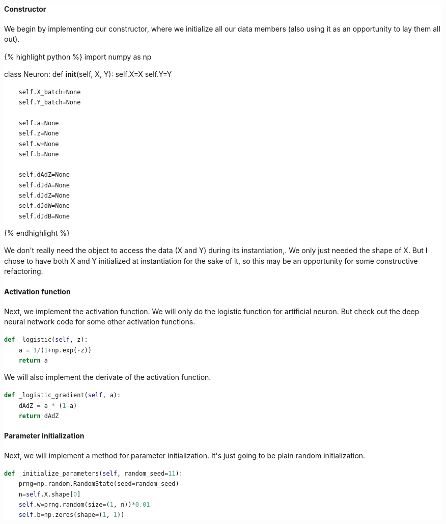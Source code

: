 #### **Constructor**

We begin by implementing our constructor, where we initialize all our data members (also using it as an opportunity to lay them all out).

{% highlight python %}
import numpy as np

class Neuron:
    def __init__(self, X, Y):
        self.X=X
        self.Y=Y

        self.X_batch=None
        self.Y_batch=None

        self.a=None
        self.z=None
        self.w=None
        self.b=None

        self.dAdZ=None
        self.dJdA=None
        self.dJdZ=None
        self.dJdW=None
        self.dJdB=None
{% endhighlight %}

We don't really need the object to access the data (X and Y) during its instantiation,. We only just needed the shape of X. But I chose to have both X and Y initialized at instantiation for the sake of it, so this may be an opportunity for some constructive refactoring.

#### **Activation function**

Next, we implement the activation function. We will only do the logistic function for artificial neuron. But check out the deep neural network code for some other activation functions.

```python
def _logistic(self, z):
    a = 1/(1+np.exp(-z))
    return a
```

We will also implement the derivate of the activation function.

```python
def _logistic_gradient(self, a):
    dAdZ = a * (1-a)
    return dAdZ
```

#### **Parameter initialization**

Next, we will implement a method for parameter initialization. It's just going to be plain random initialization.

```python
def _initialize_parameters(self, random_seed=11):
    prng=np.random.RandomState(seed=random_seed)
    n=self.X.shape[0]
    self.w=prng.random(size=(1, n))*0.01
    self.b=np.zeros(shape=(1, 1))
```
